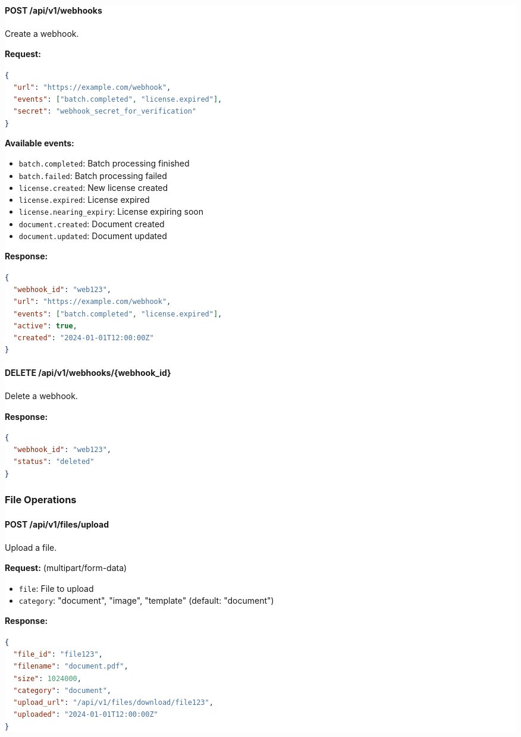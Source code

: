 
#### POST /api/v1/webhooks
Create a webhook.

**Request:**
```json
{
  "url": "https://example.com/webhook",
  "events": ["batch.completed", "license.expired"],
  "secret": "webhook_secret_for_verification"
}
```

**Available events:**
- `batch.completed`: Batch processing finished
- `batch.failed`: Batch processing failed
- `license.created`: New license created
- `license.expired`: License expired
- `license.nearing_expiry`: License expiring soon
- `document.created`: Document created
- `document.updated`: Document updated

**Response:**
```json
{
  "webhook_id": "web123",
  "url": "https://example.com/webhook",
  "events": ["batch.completed", "license.expired"],
  "active": true,
  "created": "2024-01-01T12:00:00Z"
}
```

#### DELETE /api/v1/webhooks/{webhook_id}
Delete a webhook.

**Response:**
```json
{
  "webhook_id": "web123",
  "status": "deleted"
}
```

### File Operations

#### POST /api/v1/files/upload
Upload a file.

**Request:** (multipart/form-data)
- `file`: File to upload
- `category`: "document", "image", "template" (default: "document")

**Response:**
```json
{
  "file_id": "file123",
  "filename": "document.pdf",
  "size": 1024000,
  "category": "document",
  "upload_url": "/api/v1/files/download/file123",
  "uploaded": "2024-01-01T12:00:00Z"
}
```
